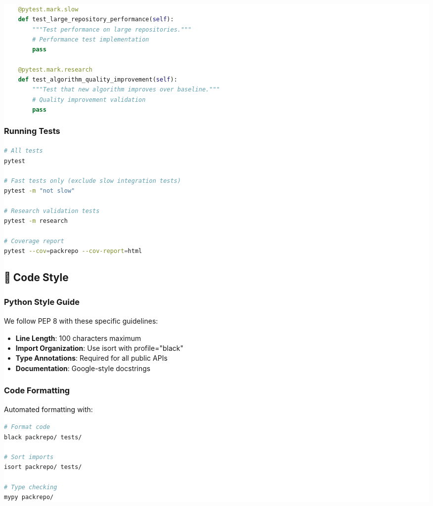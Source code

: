 ```python
    @pytest.mark.slow
    def test_large_repository_performance(self):
        """Test performance on large repositories."""
        # Performance test implementation
        pass
        
    @pytest.mark.research
    def test_algorithm_quality_improvement(self):
        """Test that new algorithm improves over baseline."""
        # Quality improvement validation
        pass
```

### Running Tests

```bash
# All tests
pytest

# Fast tests only (exclude slow integration tests)
pytest -m "not slow"

# Research validation tests
pytest -m research

# Coverage report
pytest --cov=packrepo --cov-report=html
```

## 📐 Code Style

### Python Style Guide

We follow PEP 8 with these specific guidelines:

- **Line Length**: 100 characters maximum
- **Import Organization**: Use isort with profile="black"
- **Type Annotations**: Required for all public APIs
- **Documentation**: Google-style docstrings

### Code Formatting

Automated formatting with:

```bash
# Format code
black packrepo/ tests/

# Sort imports  
isort packrepo/ tests/

# Type checking
mypy packrepo/
```
